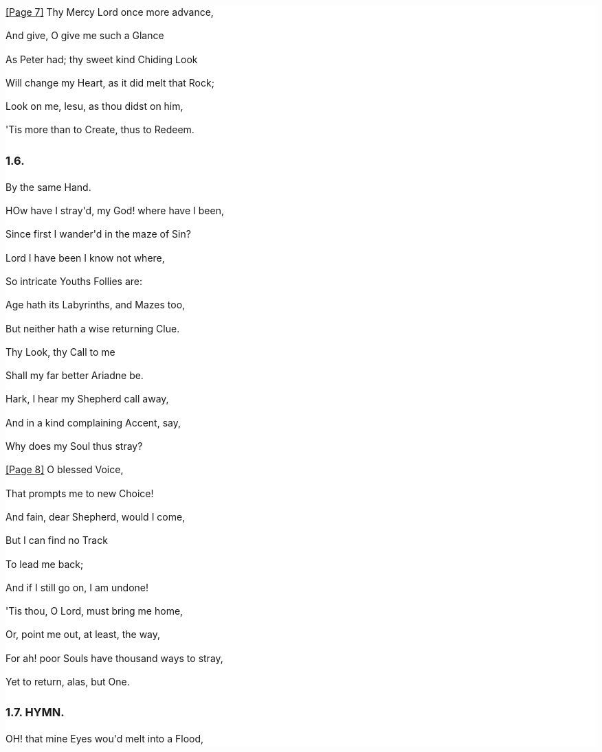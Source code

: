 [[Page 7]](http://eebo.chadwyck.com/downloadtiff?vid=93150&page=12) Thy Mercy
Lord once more advance,

And give, O give me such a Glance

As Peter had; thy sweet kind Chiding Look

Will change my Heart, as it did melt that Rock;

Look on me, Iesu, as thou didst on him,

'Tis more than to Create, thus to Redeem.

### 1.6.

By the same Hand.

HOw have I stray'd, my God! where have I been,

Since first I wander'd in the maze of Sin?

Lord I have been I know not where,

So intricate Youths Follies are:

Age hath its Labyrinths, and Mazes too,

But neither hath a wise returning Clue.

Thy Look, thy Call to me

Shall my far better Ariadne be.

Hark, I hear my Shepherd call away,

And in a kind complaining Accent, say,

Why does my Soul thus stray?

[[Page 8]](http://eebo.chadwyck.com/downloadtiff?vid=93150&page=13) O blessed
Voice,

That prompts me to new Choice!

And fain, dear Shepherd, would I come,

But I can find no Track

To lead me back;

And if I still go on, I am undone!

'Tis thou, O Lord, must bring me home,

Or, point me out, at least, the way,

For ah! poor Souls have thousand ways to stray,

Yet to return, alas, but One.

### 1.7. HYMN.

OH! that mine Eyes wou'd melt into a Flood,
